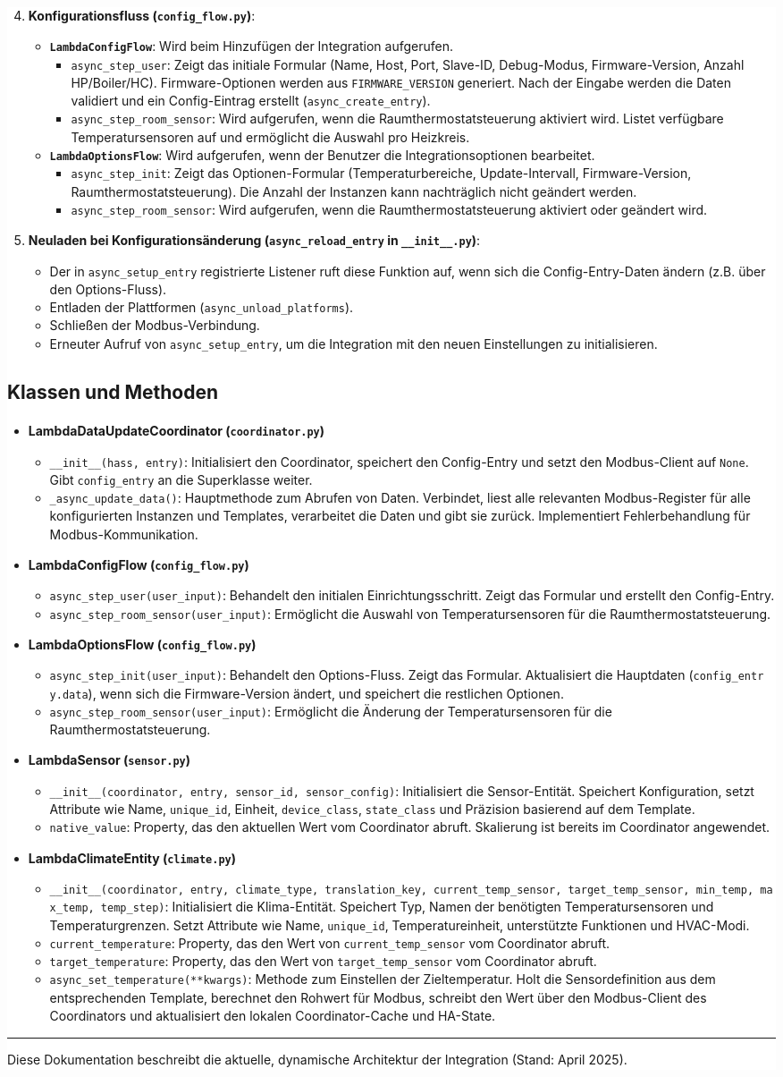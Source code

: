 4. **Konfigurationsfluss (`config_flow.py`)**:
    * **`LambdaConfigFlow`**: Wird beim Hinzufügen der Integration aufgerufen.
        * `async_step_user`: Zeigt das initiale Formular (Name, Host, Port, Slave-ID, Debug-Modus, Firmware-Version, Anzahl HP/Boiler/HC). Firmware-Optionen werden aus `FIRMWARE_VERSION` generiert. Nach der Eingabe werden die Daten validiert und ein Config-Eintrag erstellt (`async_create_entry`).
        * `async_step_room_sensor`: Wird aufgerufen, wenn die Raumthermostatsteuerung aktiviert wird. Listet verfügbare Temperatursensoren auf und ermöglicht die Auswahl pro Heizkreis.
    * **`LambdaOptionsFlow`**: Wird aufgerufen, wenn der Benutzer die Integrationsoptionen bearbeitet.
        * `async_step_init`: Zeigt das Optionen-Formular (Temperaturbereiche, Update-Intervall, Firmware-Version, Raumthermostatsteuerung). Die Anzahl der Instanzen kann nachträglich nicht geändert werden.
        * `async_step_room_sensor`: Wird aufgerufen, wenn die Raumthermostatsteuerung aktiviert oder geändert wird.

5. **Neuladen bei Konfigurationsänderung (`async_reload_entry` in `__init__.py`)**:
    * Der in `async_setup_entry` registrierte Listener ruft diese Funktion auf, wenn sich die Config-Entry-Daten ändern (z.B. über den Options-Fluss).
    * Entladen der Plattformen (`async_unload_platforms`).
    * Schließen der Modbus-Verbindung.
    * Erneuter Aufruf von `async_setup_entry`, um die Integration mit den neuen Einstellungen zu initialisieren.

## Klassen und Methoden

* **LambdaDataUpdateCoordinator (`coordinator.py`)**
    * `__init__(hass, entry)`: Initialisiert den Coordinator, speichert den Config-Entry und setzt den Modbus-Client auf `None`. Gibt `config_entry` an die Superklasse weiter.
    * `_async_update_data()`: Hauptmethode zum Abrufen von Daten. Verbindet, liest alle relevanten Modbus-Register für alle konfigurierten Instanzen und Templates, verarbeitet die Daten und gibt sie zurück. Implementiert Fehlerbehandlung für Modbus-Kommunikation.

* **LambdaConfigFlow (`config_flow.py`)**
    * `async_step_user(user_input)`: Behandelt den initialen Einrichtungsschritt. Zeigt das Formular und erstellt den Config-Entry.
    * `async_step_room_sensor(user_input)`: Ermöglicht die Auswahl von Temperatursensoren für die Raumthermostatsteuerung.

* **LambdaOptionsFlow (`config_flow.py`)**
    * `async_step_init(user_input)`: Behandelt den Options-Fluss. Zeigt das Formular. Aktualisiert die Hauptdaten (`config_entry.data`), wenn sich die Firmware-Version ändert, und speichert die restlichen Optionen.
    * `async_step_room_sensor(user_input)`: Ermöglicht die Änderung der Temperatursensoren für die Raumthermostatsteuerung.

* **LambdaSensor (`sensor.py`)**
    * `__init__(coordinator, entry, sensor_id, sensor_config)`: Initialisiert die Sensor-Entität. Speichert Konfiguration, setzt Attribute wie Name, `unique_id`, Einheit, `device_class`, `state_class` und Präzision basierend auf dem Template.
    * `native_value`: Property, das den aktuellen Wert vom Coordinator abruft. Skalierung ist bereits im Coordinator angewendet.

* **LambdaClimateEntity (`climate.py`)**
    * `__init__(coordinator, entry, climate_type, translation_key, current_temp_sensor, target_temp_sensor, min_temp, max_temp, temp_step)`: Initialisiert die Klima-Entität. Speichert Typ, Namen der benötigten Temperatursensoren und Temperaturgrenzen. Setzt Attribute wie Name, `unique_id`, Temperatureinheit, unterstützte Funktionen und HVAC-Modi.
    * `current_temperature`: Property, das den Wert von `current_temp_sensor` vom Coordinator abruft.
    * `target_temperature`: Property, das den Wert von `target_temp_sensor` vom Coordinator abruft.
    * `async_set_temperature(**kwargs)`: Methode zum Einstellen der Zieltemperatur. Holt die Sensordefinition aus dem entsprechenden Template, berechnet den Rohwert für Modbus, schreibt den Wert über den Modbus-Client des Coordinators und aktualisiert den lokalen Coordinator-Cache und HA-State.

---

Diese Dokumentation beschreibt die aktuelle, dynamische Architektur der Integration (Stand: April 2025).
